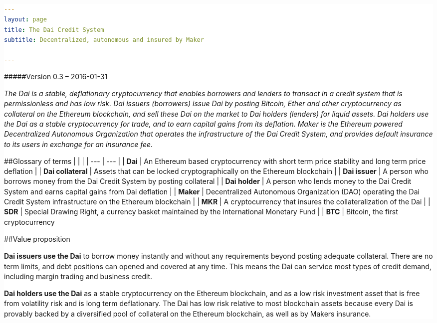 ```yaml
---
layout: page
title: The Dai Credit System
subtitle: Decentralized, autonomous and insured by Maker

---
```


#####Version 0.3 – 2016-01-31








*The Dai is a stable, deflationary cryptocurrency that enables borrowers and lenders to transact in a credit system that is permissionless and has low risk. Dai issuers (borrowers) issue Dai by posting Bitcoin, Ether and other cryptocurrency as collateral on the Ethereum blockchain, and sell these Dai on the market to Dai holders (lenders) for liquid assets. Dai holders use the Dai as a stable cryptocurrency for trade, and to earn capital gains from its deflation. Maker is the Ethereum powered Decentralized Autonomous Organization that operates the infrastructure of the Dai Credit System, and provides default insurance to its users in exchange for an insurance fee.*









##Glossary of terms
| | |
| --- | --- |
| **Dai** | An Ethereum based cryptocurrency with short term price stability and long term price deflation |
| **Dai collateral** | Assets that can be locked cryptographically on the Ethereum blockchain |
| **Dai issuer** | A person who borrows money from the Dai Credit System by posting collateral |
| **Dai holder** | A person who lends money to the Dai Credit System and earns capital gains from Dai deflation |
| **Maker** | Decentralized Autonomous Organization (DAO) operating the Dai Credit System infrastructure on the Ethereum blockchain |
| **MKR** | A cryptocurrency that insures the collateralization of the Dai |
| **SDR** | Special Drawing Right, a currency basket maintained by the International Monetary Fund |
| **BTC** | Bitcoin, the first cryptocurrency



##Value proposition

**Dai issuers use the Dai** to borrow money instantly and without any requirements beyond posting adequate collateral. There are no term limits, and debt positions can opened and covered at any time. This means the Dai can service most types of credit demand, including margin trading and business credit.

**Dai holders use the Dai** as a stable cryptocurrency on the Ethereum blockchain, and as a low risk investment asset that is free from volatility risk and is long term deflationary. The Dai has low risk relative to most blockchain assets because every Dai is provably backed by a diversified pool of collateral on the Ethereum blockchain, as well as by Makers insurance.
